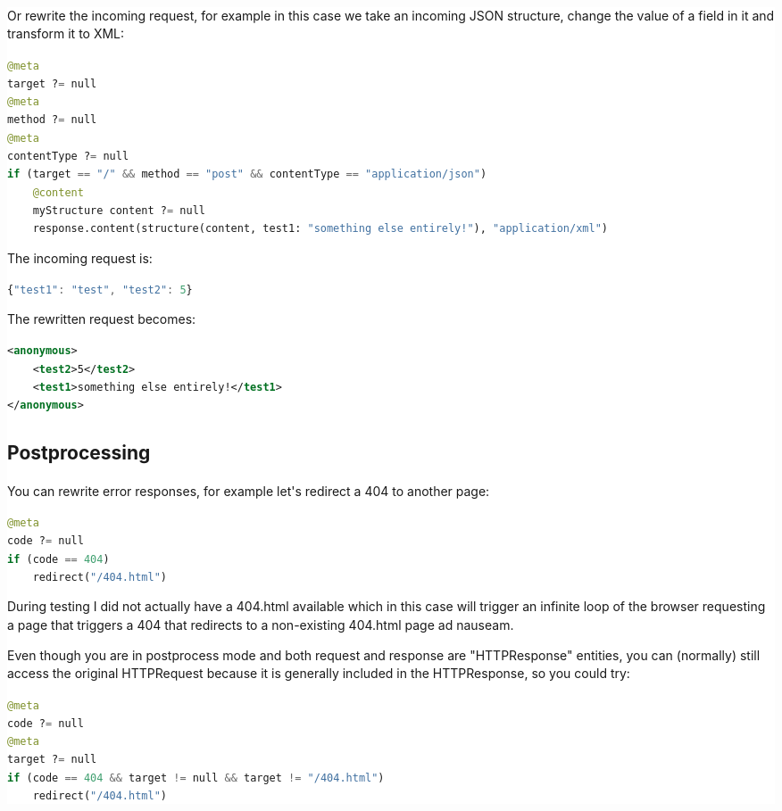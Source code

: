 Or rewrite the incoming request, for example in this case we take an incoming JSON structure, change the value of a field in it and transform it to XML:

```python
@meta
target ?= null
@meta
method ?= null
@meta
contentType ?= null
if (target == "/" && method == "post" && contentType == "application/json")
	@content
	myStructure content ?= null
	response.content(structure(content, test1: "something else entirely!"), "application/xml")
```

The incoming request is:

```javascript
{"test1": "test", "test2": 5}
```

The rewritten request becomes:

```xml
<anonymous>
	<test2>5</test2>
	<test1>something else entirely!</test1>
</anonymous>
```

## Postprocessing

You can rewrite error responses, for example let's redirect a 404 to another page:

```python
@meta
code ?= null
if (code == 404)
	redirect("/404.html")
```

During testing I did not actually have a 404.html available which in this case will trigger an infinite loop of the browser requesting a page that triggers a 404 that redirects to a non-existing 404.html page ad nauseam.

Even though you are in postprocess mode and both request and response are "HTTPResponse" entities, you can (normally) still access the original HTTPRequest because it is generally included in the HTTPResponse, so you could try:

```python
@meta
code ?= null
@meta
target ?= null
if (code == 404 && target != null && target != "/404.html")
	redirect("/404.html")
```

